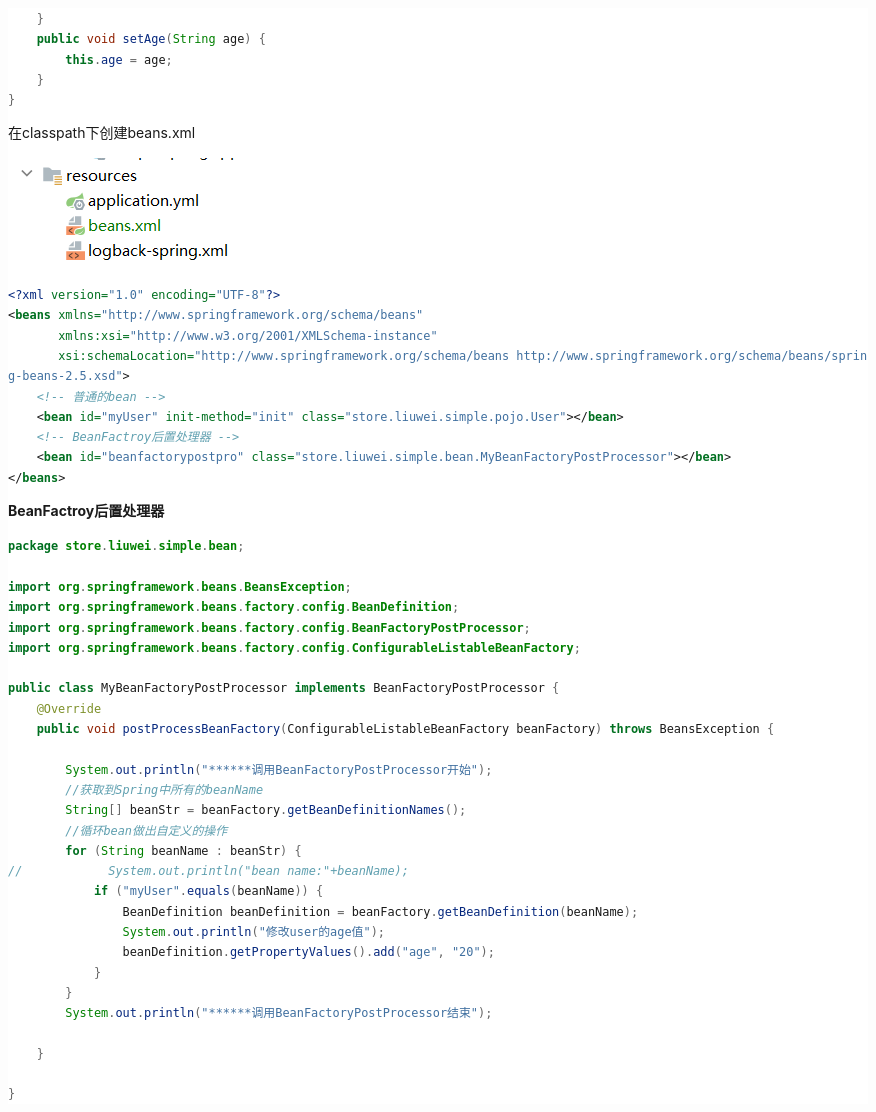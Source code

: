 ```java
    }
    public void setAge(String age) {
        this.age = age;
    }
}
```

在classpath下创建beans.xml

![image-20240201125351691](img/image-20240201125351691.png)

```xml
<?xml version="1.0" encoding="UTF-8"?>
<beans xmlns="http://www.springframework.org/schema/beans"
       xmlns:xsi="http://www.w3.org/2001/XMLSchema-instance"
       xsi:schemaLocation="http://www.springframework.org/schema/beans http://www.springframework.org/schema/beans/spring-beans-2.5.xsd">
    <!-- 普通的bean -->
    <bean id="myUser" init-method="init" class="store.liuwei.simple.pojo.User"></bean>
    <!-- BeanFactroy后置处理器 -->
    <bean id="beanfactorypostpro" class="store.liuwei.simple.bean.MyBeanFactoryPostProcessor"></bean>
</beans>
```

 **BeanFactroy后置处理器**

```java
package store.liuwei.simple.bean;

import org.springframework.beans.BeansException;
import org.springframework.beans.factory.config.BeanDefinition;
import org.springframework.beans.factory.config.BeanFactoryPostProcessor;
import org.springframework.beans.factory.config.ConfigurableListableBeanFactory;

public class MyBeanFactoryPostProcessor implements BeanFactoryPostProcessor {
    @Override
    public void postProcessBeanFactory(ConfigurableListableBeanFactory beanFactory) throws BeansException {

        System.out.println("******调用BeanFactoryPostProcessor开始");
        //获取到Spring中所有的beanName
        String[] beanStr = beanFactory.getBeanDefinitionNames();
        //循环bean做出自定义的操作
        for (String beanName : beanStr) {
//            System.out.println("bean name:"+beanName);
            if ("myUser".equals(beanName)) {
                BeanDefinition beanDefinition = beanFactory.getBeanDefinition(beanName);
                System.out.println("修改user的age值");
                beanDefinition.getPropertyValues().add("age", "20");
            }
        }
        System.out.println("******调用BeanFactoryPostProcessor结束");

    }

}
```

